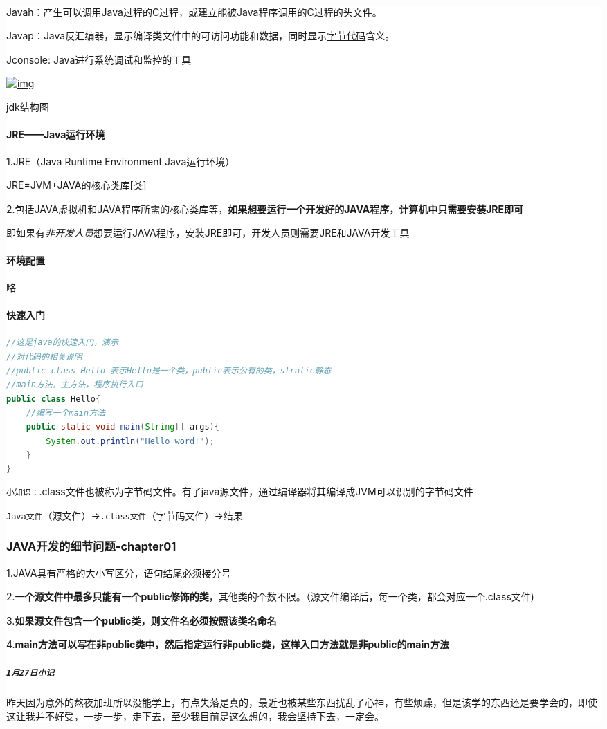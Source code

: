 Javah：产生可以调用Java过程的C过程，或建立能被Java程序调用的C过程的头文件。

Javap：Java反汇编器，显示编译类文件中的可访问功能和数据，同时显示[字节代码](https://baike.baidu.com/item/字节代码)含义。

Jconsole: Java进行系统调试和监控的工具

[![img](https://bkimg.cdn.bcebos.com/pic/7af40ad162d9f2d36880ccf1a3ec8a136327cc1f?x-bce-process=image/resize,m_lfit,w_440,limit_1/format,f_auto)](https://baike.baidu.com/pic/jdk/1011/0/7af40ad162d9f2d36880ccf1a3ec8a136327cc1f?fr=lemma&ct=single)

jdk结构图

#### JRE——Java运行环境

1.JRE（Java Runtime Environment  Java运行环境）

JRE=JVM+JAVA的核心类库[类]

2.包括JAVA虚拟机和JAVA程序所需的核心类库等，**如果想要运行一个开发好的JAVA程序，计算机中只需要安装JRE即可**

即如果有*非开发人员*想要运行JAVA程序，安装JRE即可，开发人员则需要JRE和JAVA开发工具



#### 环境配置

略

#### 快速入门

```java
//这是java的快速入门，演示
//对代码的相关说明
//public class Hello 表示Hello是一个类，public表示公有的类，stratic静态
//main方法，主方法，程序执行入口
public class Hello{
	//编写一个main方法
	public static void main(String[] args){
		System.out.println("Hello word!");
	}
}
```

`小知识：`.class文件也被称为字节码文件。有了java源文件，通过编译器将其编译成JVM可以识别的字节码文件

`Java文件`（源文件）→`.class文件`（字节码文件）→结果

### JAVA开发的细节问题-chapter01

1.JAVA具有严格的大小写区分，语句结尾必须接分号

2.**一个源文件中最多只能有一个public修饰的类**，其他类的个数不限。（源文件编译后，每一个类，都会对应一个.class文件)

3.**如果源文件包含一个public类，则文件名必须按照该类名命名**

4.**main方法可以写在非public类中，然后指定运行非public类，这样入口方法就是非public的main方法**

##### `1月27日小记`

​		昨天因为意外的熬夜加班所以没能学上，有点失落是真的，最近也被某些东西扰乱了心神，有些烦躁，但是该学的东西还是要学会的，即使这让我并不好受，一步一步，走下去，至少我目前是这么想的，我会坚持下去，一定会。
